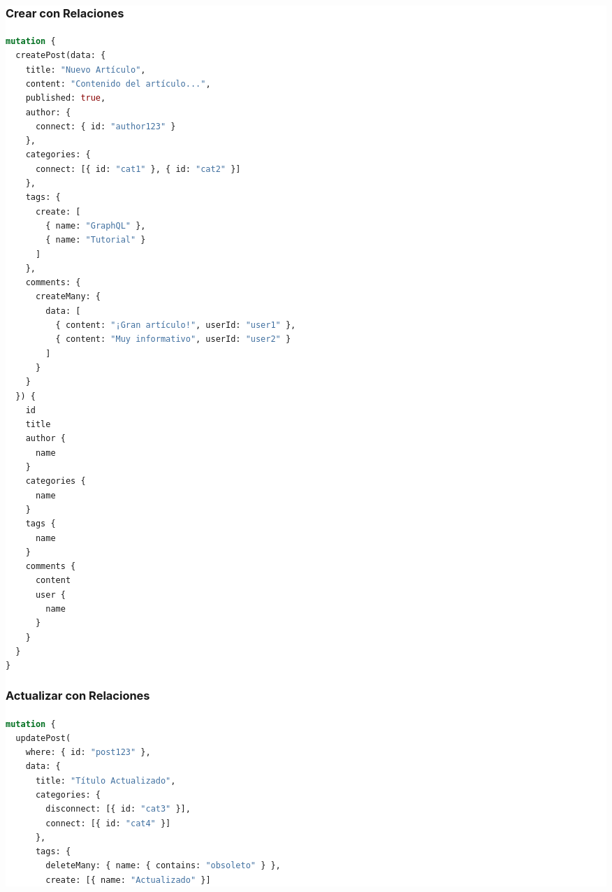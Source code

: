 ### Crear con Relaciones
```graphql
mutation {
  createPost(data: {
    title: "Nuevo Artículo",
    content: "Contenido del artículo...",
    published: true,
    author: {
      connect: { id: "author123" }
    },
    categories: {
      connect: [{ id: "cat1" }, { id: "cat2" }]
    },
    tags: {
      create: [
        { name: "GraphQL" },
        { name: "Tutorial" }
      ]
    },
    comments: {
      createMany: {
        data: [
          { content: "¡Gran artículo!", userId: "user1" },
          { content: "Muy informativo", userId: "user2" }
        ]
      }
    }
  }) {
    id
    title
    author {
      name
    }
    categories {
      name
    }
    tags {
      name
    }
    comments {
      content
      user {
        name
      }
    }
  }
}
 ```


### Actualizar con Relaciones
```graphql
mutation {
  updatePost(
    where: { id: "post123" },
    data: {
      title: "Título Actualizado",
      categories: {
        disconnect: [{ id: "cat3" }],
        connect: [{ id: "cat4" }]
      },
      tags: {
        deleteMany: { name: { contains: "obsoleto" } },
        create: [{ name: "Actualizado" }]
```